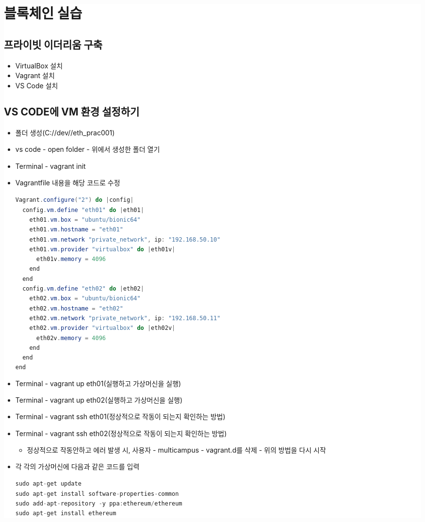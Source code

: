 # 블록체인 실습

## 프라이빗 이더리움 구축

- VirtualBox 설치
- Vagrant 설치
- VS Code 설치

## VS CODE에 VM 환경 설정하기

- 폴더 생성(C://dev//eth_prac001)

- vs code - open folder - 위에서 생성한 폴더 열기

- Terminal - vagrant init

- Vagrantfile 내용을 해당 코드로 수정

  ```java
  Vagrant.configure("2") do |config|
    config.vm.define "eth01" do |eth01|
      eth01.vm.box = "ubuntu/bionic64"
      eth01.vm.hostname = "eth01"
      eth01.vm.network "private_network", ip: "192.168.50.10"
      eth01.vm.provider "virtualbox" do |eth01v|
        eth01v.memory = 4096
      end
    end
    config.vm.define "eth02" do |eth02|
      eth02.vm.box = "ubuntu/bionic64"
      eth02.vm.hostname = "eth02"
      eth02.vm.network "private_network", ip: "192.168.50.11"
      eth02.vm.provider "virtualbox" do |eth02v|
        eth02v.memory = 4096
      end
    end
  end
  ```

- Terminal - vagrant up eth01(실행하고 가상머신을 실행)
- Terminal - vagrant up eth02(실행하고 가상머신을 실행)

- Terminal - vagrant ssh eth01(정상적으로 작동이 되는지 확인하는 방법)

- Terminal - vagrant ssh eth02(정상적으로 작동이 되는지 확인하는 방법)

  - 정상적으로 작동안하고 에러 발생 시, 사용자 - multicampus - vagrant.d를 삭제 - 위의 방법을 다시 시작

- 각 각의 가상머신에 다음과 같은 코드를 입력

  ```java
  sudo apt-get update
  sudo apt-get install software-properties-common
  sudo add-apt-repository -y ppa:ethereum/ethereum
  sudo apt-get install ethereum 
  ```
